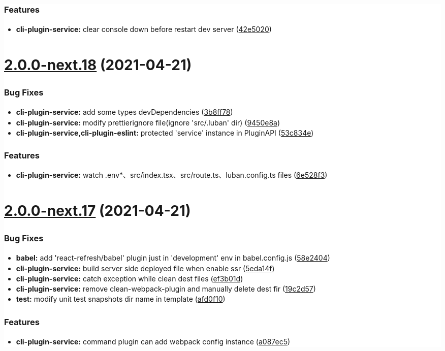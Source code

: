 
### Features

* **cli-plugin-service:** clear console down before restart dev server ([42e5020](https://github.com/LeapFE/luban/commit/42e5020c3d9617cb671abc1319aaea5126247713))





# [2.0.0-next.18](https://github.com/LeapFE/luban/compare/v2.0.0-next.17...v2.0.0-next.18) (2021-04-21)


### Bug Fixes

* **cli-plugin-service:** add some types devDependencies ([3b8ff78](https://github.com/LeapFE/luban/commit/3b8ff78bb662dc42258cba8f8a4d1a9579ae2c91))
* **cli-plugin-service:** modify prettierignore file(ignore 'src/.luban' dir) ([9450e8a](https://github.com/LeapFE/luban/commit/9450e8a67b9184ace34d4ddba0f2b03f7fc406ab))
* **cli-plugin-service,cli-plugin-eslint:** protected 'service' instance in PluginAPI ([53c834e](https://github.com/LeapFE/luban/commit/53c834e337e0f0f25e6d4bfe1689e4a43d26eb21))


### Features

* **cli-plugin-service:** watch .env*、src/index.tsx、src/route.ts、luban.config.ts files ([6e528f3](https://github.com/LeapFE/luban/commit/6e528f3ed7178c9be673855a4337eb7980cb4f17))





# [2.0.0-next.17](https://github.com/LeapFE/luban/compare/v2.0.0-next.15...v2.0.0-next.17) (2021-04-21)


### Bug Fixes

* **babel:** add 'react-refresh/babel' plugin just in 'development' env in babel.config.js ([58e2404](https://github.com/LeapFE/luban/commit/58e24048443d3bbea2b3b851168689d7ebd07a4f))
* **cli-plugin-service:** build server side deployed file when enable ssr ([5eda14f](https://github.com/LeapFE/luban/commit/5eda14fb504bdbacb0d2daaf206cefb7a00be962))
* **cli-plugin-service:** catch exception while clean dest files ([ef3b01d](https://github.com/LeapFE/luban/commit/ef3b01db01c541278545d52d36769a5d32f39760))
* **cli-plugin-service:** remove clean-webpack-plugin and manually delete dest fir ([19c2d57](https://github.com/LeapFE/luban/commit/19c2d57010d5de0baa04b036687e4b1f2b74cdcd))
* **test:** modify unit test snapshots dir name in template ([afd0f10](https://github.com/LeapFE/luban/commit/afd0f1052d3ac9fd4ed4ce32b19af599e88526cd))


### Features

* **cli-plugin-service:** command plugin can add webpack config instance ([a087ec5](https://github.com/LeapFE/luban/commit/a087ec580b664599820d23654b195da25ff5e022))
